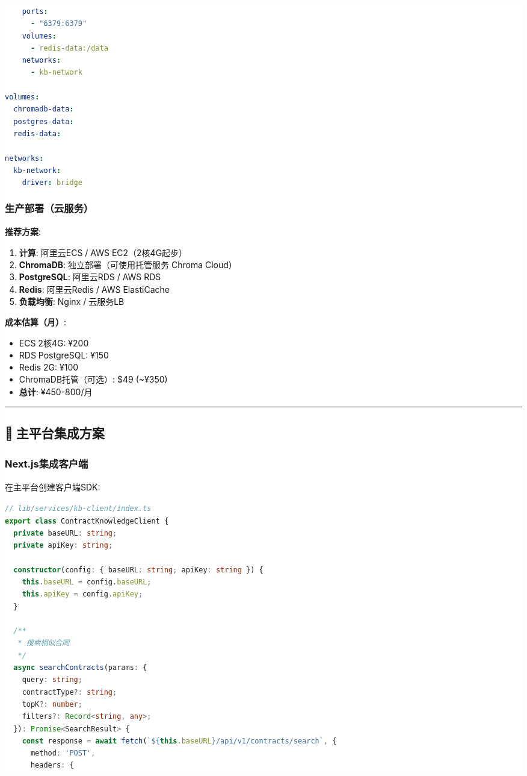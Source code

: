 ```yaml
    ports:
      - "6379:6379"
    volumes:
      - redis-data:/data
    networks:
      - kb-network

volumes:
  chromadb-data:
  postgres-data:
  redis-data:

networks:
  kb-network:
    driver: bridge
```

### 生产部署（云服务）

**推荐方案**:
1. **计算**: 阿里云ECS / AWS EC2（2核4G起步）
2. **ChromaDB**: 独立部署（可使用托管服务 Chroma Cloud）
3. **PostgreSQL**: 阿里云RDS / AWS RDS
4. **Redis**: 阿里云Redis / AWS ElastiCache
5. **负载均衡**: Nginx / 云服务LB

**成本估算（月）**:
- ECS 2核4G: ¥200
- RDS PostgreSQL: ¥150
- Redis 2G: ¥100
- ChromaDB托管（可选）: $49 (~¥350)
- **总计**: ¥450-800/月

---

## 🔄 主平台集成方案

### Next.js集成客户端

在主平台创建客户端SDK:

```typescript
// lib/services/kb-client/index.ts
export class ContractKnowledgeClient {
  private baseURL: string;
  private apiKey: string;

  constructor(config: { baseURL: string; apiKey: string }) {
    this.baseURL = config.baseURL;
    this.apiKey = config.apiKey;
  }

  /**
   * 搜索相似合同
   */
  async searchContracts(params: {
    query: string;
    contractType?: string;
    topK?: number;
    filters?: Record<string, any>;
  }): Promise<SearchResult> {
    const response = await fetch(`${this.baseURL}/api/v1/contracts/search`, {
      method: 'POST',
      headers: {
```